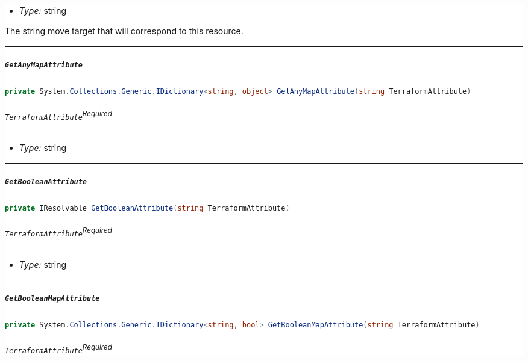 - *Type:* string

The string move target that will correspond to this resource.

---

##### `GetAnyMapAttribute` <a name="GetAnyMapAttribute" id="@cdktf/provider-azurerm.iotTimeSeriesInsightsStandardEnvironment.IotTimeSeriesInsightsStandardEnvironment.getAnyMapAttribute"></a>

```csharp
private System.Collections.Generic.IDictionary<string, object> GetAnyMapAttribute(string TerraformAttribute)
```

###### `TerraformAttribute`<sup>Required</sup> <a name="TerraformAttribute" id="@cdktf/provider-azurerm.iotTimeSeriesInsightsStandardEnvironment.IotTimeSeriesInsightsStandardEnvironment.getAnyMapAttribute.parameter.terraformAttribute"></a>

- *Type:* string

---

##### `GetBooleanAttribute` <a name="GetBooleanAttribute" id="@cdktf/provider-azurerm.iotTimeSeriesInsightsStandardEnvironment.IotTimeSeriesInsightsStandardEnvironment.getBooleanAttribute"></a>

```csharp
private IResolvable GetBooleanAttribute(string TerraformAttribute)
```

###### `TerraformAttribute`<sup>Required</sup> <a name="TerraformAttribute" id="@cdktf/provider-azurerm.iotTimeSeriesInsightsStandardEnvironment.IotTimeSeriesInsightsStandardEnvironment.getBooleanAttribute.parameter.terraformAttribute"></a>

- *Type:* string

---

##### `GetBooleanMapAttribute` <a name="GetBooleanMapAttribute" id="@cdktf/provider-azurerm.iotTimeSeriesInsightsStandardEnvironment.IotTimeSeriesInsightsStandardEnvironment.getBooleanMapAttribute"></a>

```csharp
private System.Collections.Generic.IDictionary<string, bool> GetBooleanMapAttribute(string TerraformAttribute)
```

###### `TerraformAttribute`<sup>Required</sup> <a name="TerraformAttribute" id="@cdktf/provider-azurerm.iotTimeSeriesInsightsStandardEnvironment.IotTimeSeriesInsightsStandardEnvironment.getBooleanMapAttribute.parameter.terraformAttribute"></a>
